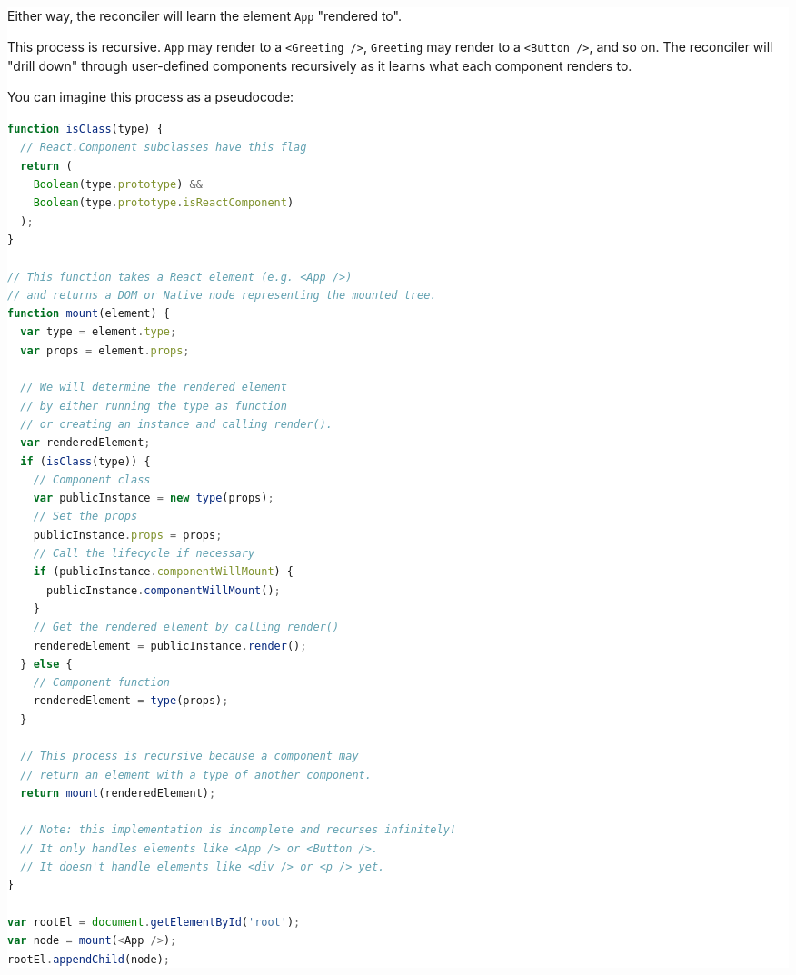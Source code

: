 Either way, the reconciler will learn the element `App` "rendered to".

This process is recursive. `App` may render to a `<Greeting />`, `Greeting` may render to a `<Button />`, and so on. The reconciler will "drill down" through user-defined components recursively as it learns what each component renders to.

You can imagine this process as a pseudocode:

```js
function isClass(type) {
  // React.Component subclasses have this flag
  return (
    Boolean(type.prototype) &&
    Boolean(type.prototype.isReactComponent)
  );
}

// This function takes a React element (e.g. <App />)
// and returns a DOM or Native node representing the mounted tree.
function mount(element) {
  var type = element.type;
  var props = element.props;

  // We will determine the rendered element
  // by either running the type as function
  // or creating an instance and calling render().
  var renderedElement;
  if (isClass(type)) {
    // Component class
    var publicInstance = new type(props);
    // Set the props
    publicInstance.props = props;
    // Call the lifecycle if necessary
    if (publicInstance.componentWillMount) {
      publicInstance.componentWillMount();
    }
    // Get the rendered element by calling render()
    renderedElement = publicInstance.render();
  } else {
    // Component function
    renderedElement = type(props);
  }

  // This process is recursive because a component may
  // return an element with a type of another component.
  return mount(renderedElement);

  // Note: this implementation is incomplete and recurses infinitely!
  // It only handles elements like <App /> or <Button />.
  // It doesn't handle elements like <div /> or <p /> yet.
}

var rootEl = document.getElementById('root');
var node = mount(<App />);
rootEl.appendChild(node);
```

